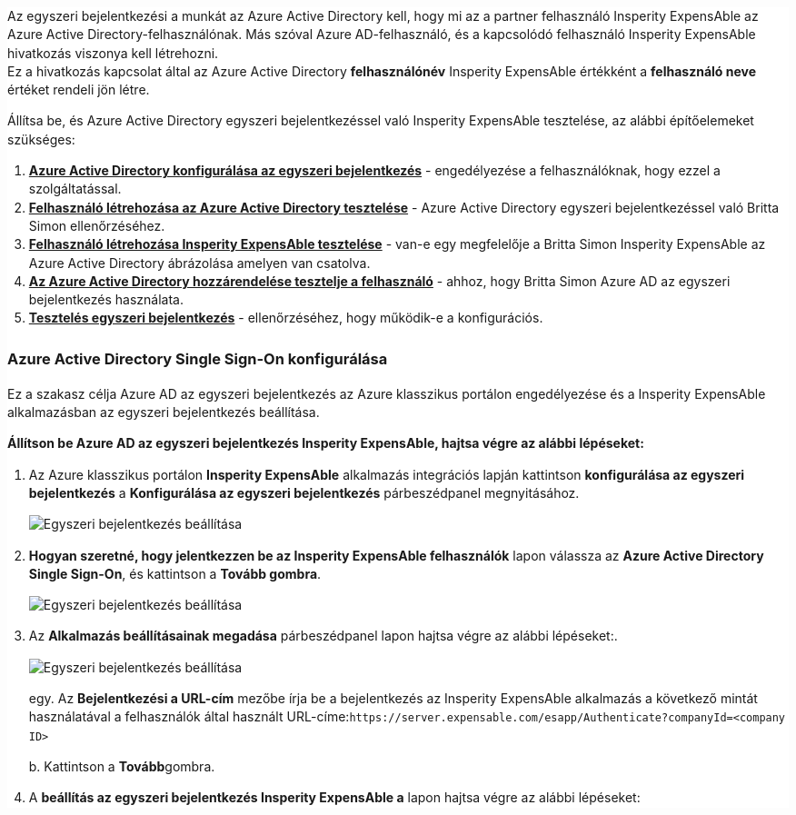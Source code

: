 Az egyszeri bejelentkezési a munkát az Azure Active Directory kell, hogy mi az a partner felhasználó Insperity ExpensAble az Azure Active Directory-felhasználónak. Más szóval Azure AD-felhasználó, és a kapcsolódó felhasználó Insperity ExpensAble hivatkozás viszonya kell létrehozni.  
Ez a hivatkozás kapcsolat által az Azure Active Directory **felhasználónév** Insperity ExpensAble értékként a **felhasználó neve** értéket rendeli jön létre.

Állítsa be, és Azure Active Directory egyszeri bejelentkezéssel való Insperity ExpensAble tesztelése, az alábbi építőelemeket szükséges:

1. **[Azure Active Directory konfigurálása az egyszeri bejelentkezés](#configuring-azure-ad-single-single-sign-on)** - engedélyezése a felhasználóknak, hogy ezzel a szolgáltatással.
2. **[Felhasználó létrehozása az Azure Active Directory tesztelése](#creating-an-azure-ad-test-user)** - Azure Active Directory egyszeri bejelentkezéssel való Britta Simon ellenőrzéséhez.
4. **[Felhasználó létrehozása Insperity ExpensAble tesztelése](#creating-a-insperityexpensable-test-user)** - van-e egy megfelelője a Britta Simon Insperity ExpensAble az Azure Active Directory ábrázolása amelyen van csatolva.
5. **[Az Azure Active Directory hozzárendelése tesztelje a felhasználó](#assigning-the-azure-ad-test-user)** - ahhoz, hogy Britta Simon Azure AD az egyszeri bejelentkezés használata.
5. **[Tesztelés egyszeri bejelentkezés](#testing-single-sign-on)** - ellenőrzéséhez, hogy működik-e a konfigurációs.

### <a name="configuring-azure-ad-single-sign-on"></a>Azure Active Directory Single Sign-On konfigurálása

Ez a szakasz célja Azure AD az egyszeri bejelentkezés az Azure klasszikus portálon engedélyezése és a Insperity ExpensAble alkalmazásban az egyszeri bejelentkezés beállítása.



**Állítson be Azure AD az egyszeri bejelentkezés Insperity ExpensAble, hajtsa végre az alábbi lépéseket:**

1. Az Azure klasszikus portálon **Insperity ExpensAble** alkalmazás integrációs lapján kattintson **konfigurálása az egyszeri bejelentkezés** a **Konfigurálása az egyszeri bejelentkezés** párbeszédpanel megnyitásához.

    ![Egyszeri bejelentkezés beállítása][6] 

2. **Hogyan szeretné, hogy jelentkezzen be az Insperity ExpensAble felhasználók** lapon válassza az **Azure Active Directory Single Sign-On**, és kattintson a **Tovább gombra**.

    ![Egyszeri bejelentkezés beállítása](./media/active-directory-saas-insperityexpensable-tutorial/tutorial_insperityexpensable_03.png) 

3. Az **Alkalmazás beállításainak megadása** párbeszédpanel lapon hajtsa végre az alábbi lépéseket:.

    ![Egyszeri bejelentkezés beállítása](./media/active-directory-saas-insperityexpensable-tutorial/tutorial_insperityexpensable_04.png) 


    egy. Az **Bejelentkezési a URL-cím** mezőbe írja be a bejelentkezés az Insperity ExpensAble alkalmazás a következő mintát használatával a felhasználók által használt URL-címe:`https://server.expensable.com/esapp/Authenticate?companyId=<company ID>`

    b. Kattintson a **Tovább**gombra.

4. A **beállítás az egyszeri bejelentkezés Insperity ExpensAble a** lapon hajtsa végre az alábbi lépéseket:


[1]: ./media/active-directory-saas-insperityexpensable-tutorial/tutorial_general_01.png
[2]: ./media/active-directory-saas-insperityexpensable-tutorial/tutorial_general_02.png
[3]: ./media/active-directory-saas-insperityexpensable-tutorial/tutorial_general_03.png
[4]: ./media/active-directory-saas-insperityexpensable-tutorial/tutorial_general_04.png
[6]: ./media/active-directory-saas-insperityexpensable-tutorial/tutorial_general_05.png
[10]: ./media/active-directory-saas-insperityexpensable-tutorial/tutorial_general_06.png
[11]: ./media/active-directory-saas-insperityexpensable-tutorial/tutorial_general_07.png
[20]: ./media/active-directory-saas-insperityexpensable-tutorial/tutorial_general_100.png
[200]: ./media/active-directory-saas-insperityexpensable-tutorial/tutorial_general_200.png
[201]: ./media/active-directory-saas-insperityexpensable-tutorial/tutorial_general_201.png
[203]: ./media/active-directory-saas-insperityexpensable-tutorial/tutorial_general_203.png
[204]: ./media/active-directory-saas-insperityexpensable-tutorial/tutorial_general_204.png
[205]: ./media/active-directory-saas-insperityexpensable-tutorial/tutorial_general_205.png